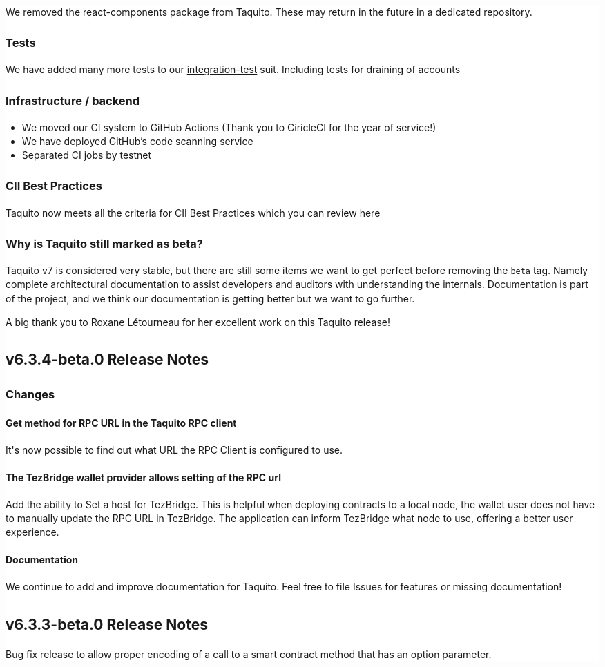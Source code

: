 We removed the react-components package from Taquito. These may return in the future in a dedicated repository.

### Tests

We have added many more tests to our [integration-test](https://github.com/ecadlabs/taquito/tree/master/integration-tests) suit. Including tests for draining of accounts

### Infrastructure / backend

- We moved our CI system to GitHub Actions (Thank you to CiricleCI for the year of service!)
- We have deployed [GitHub’s code scanning](https://github.blog/2020-09-30-code-scanning-is-now-available/) service
- Separated CI jobs by testnet

### CII Best Practices

Taquito now meets all the criteria for CII Best Practices which you can review [here](https://bestpractices.coreinfrastructure.org/en/projects/3204)

### Why is Taquito still marked as beta?

Taquito v7 is considered very stable, but there are still some items we want to get perfect before removing the `beta` tag. Namely complete architectural documentation to assist developers and auditors with understanding the internals. Documentation is part of the project, and we think our documentation is getting better but we want to go further.

A big thank you to Roxane Létourneau for her excellent work on this Taquito release!


## v6.3.4-beta.0 Release Notes

### Changes

#### Get method for RPC URL in the Taquito RPC client

It's now possible to find out what URL the RPC Client is configured to use.

#### The TezBridge wallet provider allows setting of the RPC url

Add the ability to Set a host for TezBridge. This is helpful when deploying contracts to a local node, the wallet user does not have to manually update the RPC URL in TezBridge. The application can inform TezBridge what node to use, offering a better user experience.

#### Documentation

We continue to add and improve documentation for Taquito. Feel free to file Issues for features or missing documentation!

## v6.3.3-beta.0 Release Notes

Bug fix release to allow proper encoding of a call to a smart contract method that has an option parameter.
